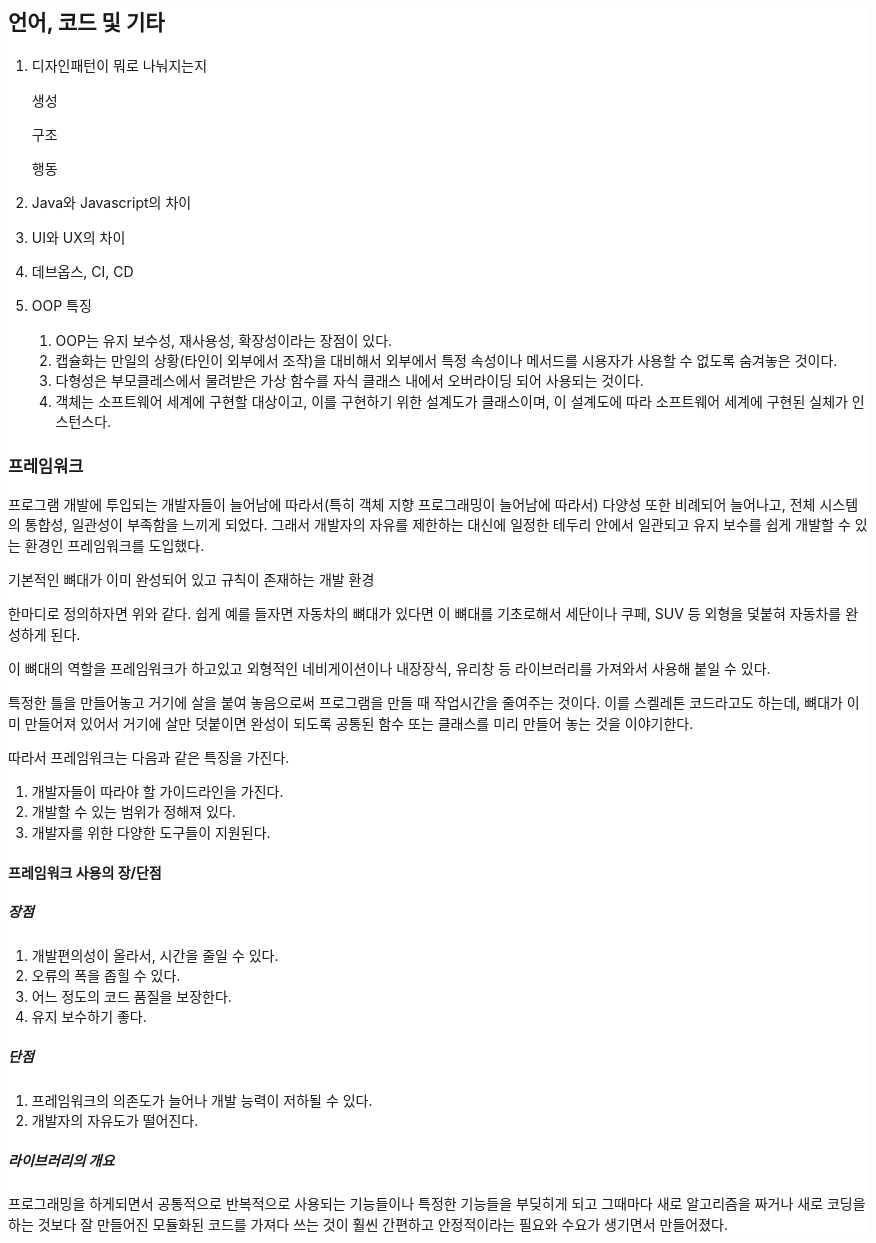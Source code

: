 ## 언어, 코드 및 기타

1. 디자인패턴이 뭐로 나눠지는지

   생성

   구조

   행동

2. Java와 Javascript의 차이
3. UI와 UX의 차이
4. 데브옵스, CI, CD

5. OOP 특징

   1. OOP는 유지 보수성, 재사용성, 확장성이라는 장점이 있다.
   2. 캡슐화는 만일의 상황(타인이 외부에서 조작)을 대비해서 외부에서 특정 속성이나 메서드를 시용자가 사용할 수 없도록 숨겨놓은 것이다.
   3. 다형성은 부모클레스에서 물려받은 가상 함수를 자식 클래스 내에서 오버라이딩 되어 사용되는 것이다.
   4. 객체는 소프트웨어 세계에 구현할 대상이고, 이를 구현하기 위한 설계도가 클래스이며, 이 설계도에 따라 소프트웨어 세계에 구현된 실체가 인스턴스다.

### 프레임워크

프로그램 개발에 투입되는 개발자들이 늘어남에 따라서(특히 객체 지향 프로그래밍이 늘어남에 따라서) 다양성 또한 비례되어 늘어나고, 전체 시스템의 통합성, 일관성이 부족함을 느끼게 되었다. 그래서 개발자의 자유를 제한하는 대신에 일정한 테두리 안에서 일관되고 유지 보수를 쉽게 개발할 수 있는 환경인 프레임워크를 도입했다.

기본적인 뼈대가 이미 완성되어 있고 규칙이 존재하는 개발 환경

한마디로 정의하자면 위와 같다. 쉽게 예를 들자면 자동차의 뼈대가 있다면 이 뼈대를 기초로해서 세단이나 쿠페, SUV 등 외형을 덫붙혀 자동차를 완성하게 된다.

이 뼈대의 역할을 프레임워크가 하고있고 외형적인 네비게이션이나 내장장식, 유리창 등 라이브러리를 가져와서 사용해 붙일 수 있다.

특정한 틀을 만들어놓고 거기에 살을 붙여 놓음으로써 프로그램을 만들 때 작업시간을 줄여주는 것이다. 이를 스켈레톤 코드라고도 하는데, 뼈대가 이미 만들어져 있어서 거기에 살만 덧붙이면 완성이 되도록 공통된 함수 또는 클래스를 미리 만들어 놓는 것을 이야기한다.

따라서 프레임워크는 다음과 같은 특징을 가진다.

1. 개발자들이 따라야 할 가이드라인을 가진다.
2. 개발할 수 있는 범위가 정해져 있다.
3. 개발자를 위한 다양한 도구들이 지원된다.

#### 프레임워크 사용의 장/단점

##### 장점

1. 개발편의성이 올라서, 시간을 줄일 수 있다.
2. 오류의 폭을 좁힐 수 있다.
3. 어느 정도의 코드 품질을 보장한다.
4. 유지 보수하기 좋다.

##### 단점

1. 프레임워크의 의존도가 늘어나 개발 능력이 저하될 수 있다.
2. 개발자의 자유도가 떨어진다.

##### 라이브러리의 개요

프로그래밍을 하게되면서 공통적으로 반복적으로 사용되는 기능들이나 특정한 기능들을 부딪히게 되고 그때마다 새로 알고리즘을 짜거나 새로 코딩을 하는 것보다 잘 만들어진 모듈화된 코드를 가져다 쓰는 것이 훨씬 간편하고 안정적이라는 필요와 수요가 생기면서 만들어졌다.
